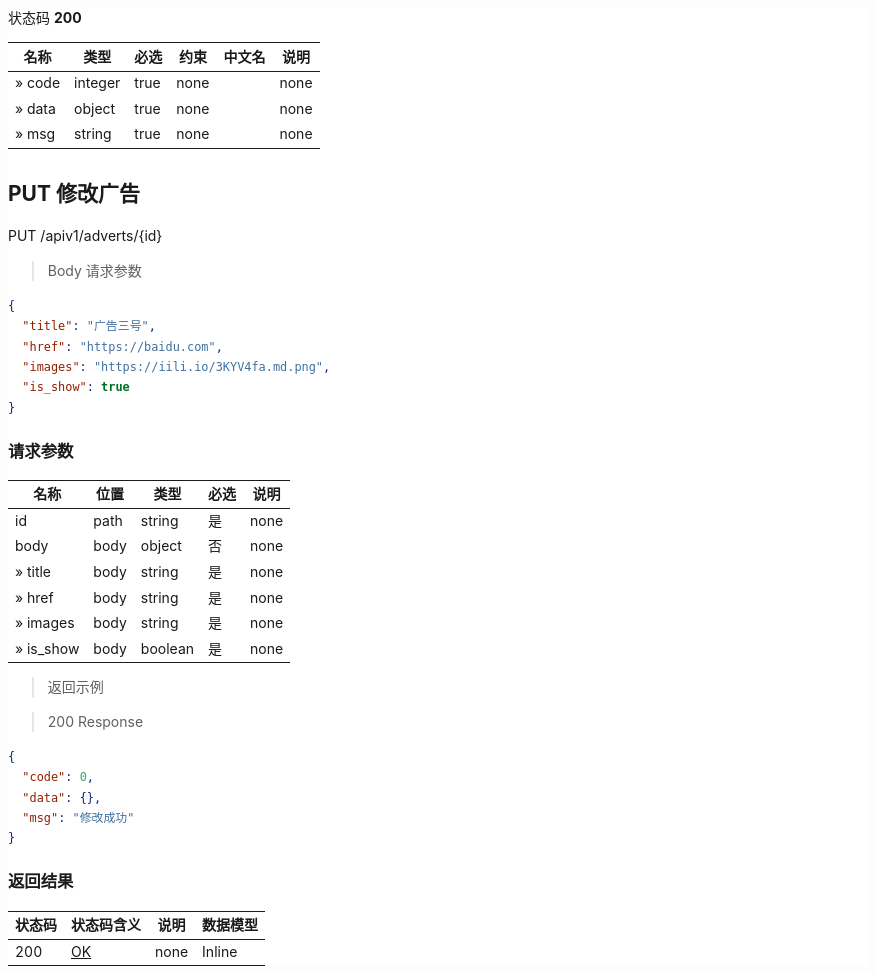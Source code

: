 状态码 **200**

|名称|类型|必选|约束|中文名|说明|
|---|---|---|---|---|---|
|» code|integer|true|none||none|
|» data|object|true|none||none|
|» msg|string|true|none||none|

## PUT 修改广告

PUT /apiv1/adverts/{id}

> Body 请求参数

```json
{
  "title": "广告三号",
  "href": "https://baidu.com",
  "images": "https://iili.io/3KYV4fa.md.png",
  "is_show": true
}
```

### 请求参数

|名称|位置|类型|必选|说明|
|---|---|---|---|---|
|id|path|string| 是 |none|
|body|body|object| 否 |none|
|» title|body|string| 是 |none|
|» href|body|string| 是 |none|
|» images|body|string| 是 |none|
|» is_show|body|boolean| 是 |none|

> 返回示例

> 200 Response

```json
{
  "code": 0,
  "data": {},
  "msg": "修改成功"
}
```

### 返回结果

|状态码|状态码含义|说明|数据模型|
|---|---|---|---|
|200|[OK](https://tools.ietf.org/html/rfc7231#section-6.3.1)|none|Inline|
